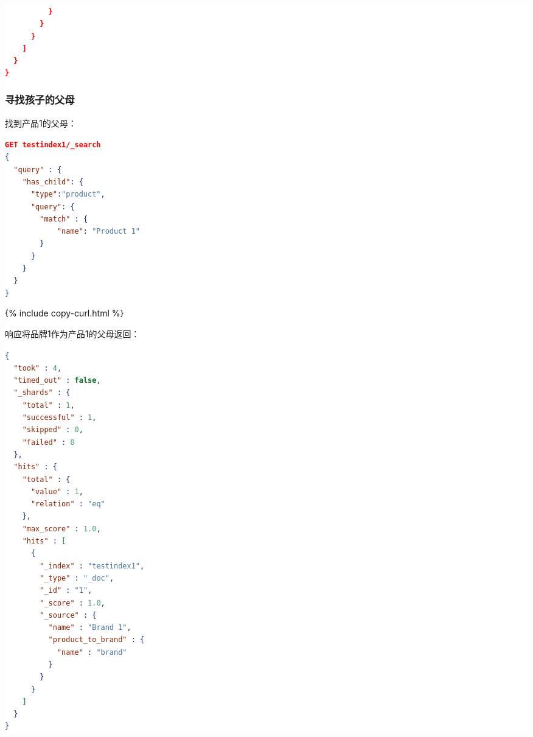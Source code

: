 ```json
          }
        }
      }
    ]
  }
}
```

### 寻找孩子的父母

找到产品1的父母：

```json
GET testindex1/_search
{
  "query" : {
    "has_child": {
      "type":"product",
      "query": {
        "match" : {
            "name": "Product 1"
        }
      }
    }
  }
}
```
{% include copy-curl.html %}

响应将品牌1作为产品1的父母返回：

```json
{
  "took" : 4,
  "timed_out" : false,
  "_shards" : {
    "total" : 1,
    "successful" : 1,
    "skipped" : 0,
    "failed" : 0
  },
  "hits" : {
    "total" : {
      "value" : 1,
      "relation" : "eq"
    },
    "max_score" : 1.0,
    "hits" : [
      {
        "_index" : "testindex1",
        "_type" : "_doc",
        "_id" : "1",
        "_score" : 1.0,
        "_source" : {
          "name" : "Brand 1",
          "product_to_brand" : {
            "name" : "brand"
          }
        }
      }
    ]
  }
}
```
